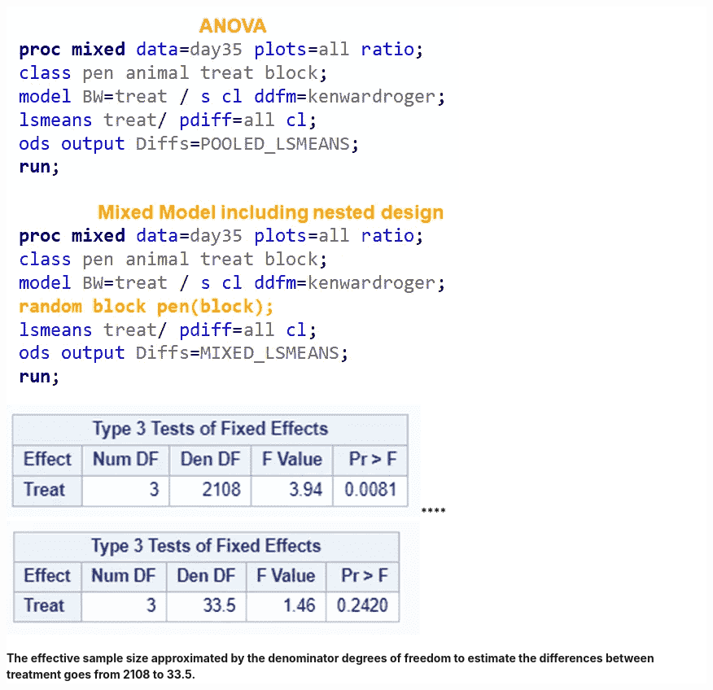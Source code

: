 **![](img/169bfc9fc1a9c3528e4fda4dcaf8fd98.png)****![](img/1c54deb78e09ec6fabcafeaf613bef4f.png)****![](img/12f7f769f26aed80d7439274076022d8.png)****![](img/346c2131956f8162ee0aeb8b817d155f.png)**

**The effective sample size approximated by the denominator degrees of freedom to estimate the differences between treatment goes from 2108 to 33.5.**
